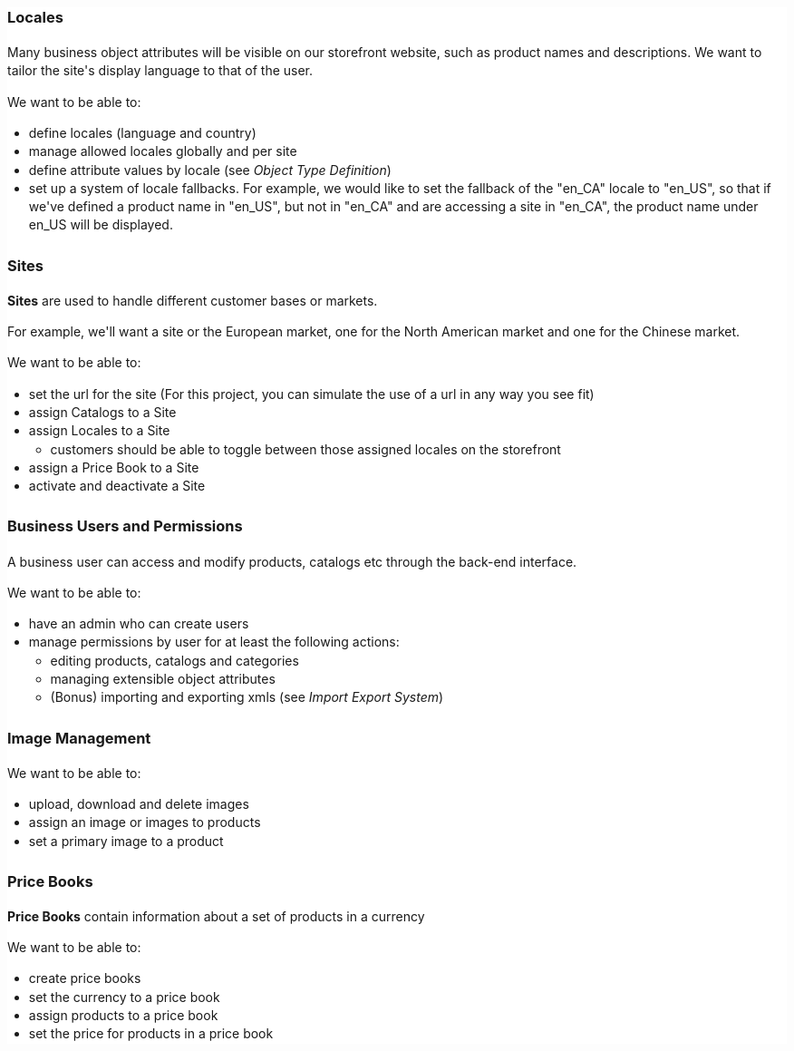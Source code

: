 ### Locales
Many business object attributes will be visible on our storefront website, such as product names and descriptions. We want to tailor the site's display language to that of the user.

We want to be able to:
- define locales (language and country)
- manage allowed locales globally and per site
- define attribute values by locale (see *Object Type Definition*)
- set up a system of locale fallbacks. For example, we would like to set the fallback of the "en_CA" locale to "en_US", so that if we've defined a product name in "en_US", but not in "en_CA" and are accessing a site in "en_CA", the product name under en_US will be displayed.

### Sites
**Sites** are used to handle different customer bases or markets.

For example, we'll want a site or the European market, one for the North American market and one for the Chinese market.

We want to be able to:
- set the url for the site (For this project, you can simulate the use of a url in any way you see fit)
- assign Catalogs to a Site
- assign Locales to a Site
  - customers should be able to toggle between those assigned locales on the storefront 
- assign a Price Book to a Site
- activate and deactivate a Site

### Business Users and Permissions
A business user can access and modify products, catalogs etc through the back-end interface.

We want to be able to:
- have an admin who can create users
- manage permissions by user for at least the following actions:
  - editing products, catalogs and categories
  - managing extensible object attributes
  - (Bonus) importing and exporting xmls (see *Import Export System*)

### Image Management
We want to be able to:
- upload, download and delete images
- assign an image or images to products
- set a primary image to a product

### Price Books
**Price Books** contain information about a set of products in a currency

We want to be able to:
- create price books
- set the currency to a price book
- assign products to a price book
- set the price for products in a price book

